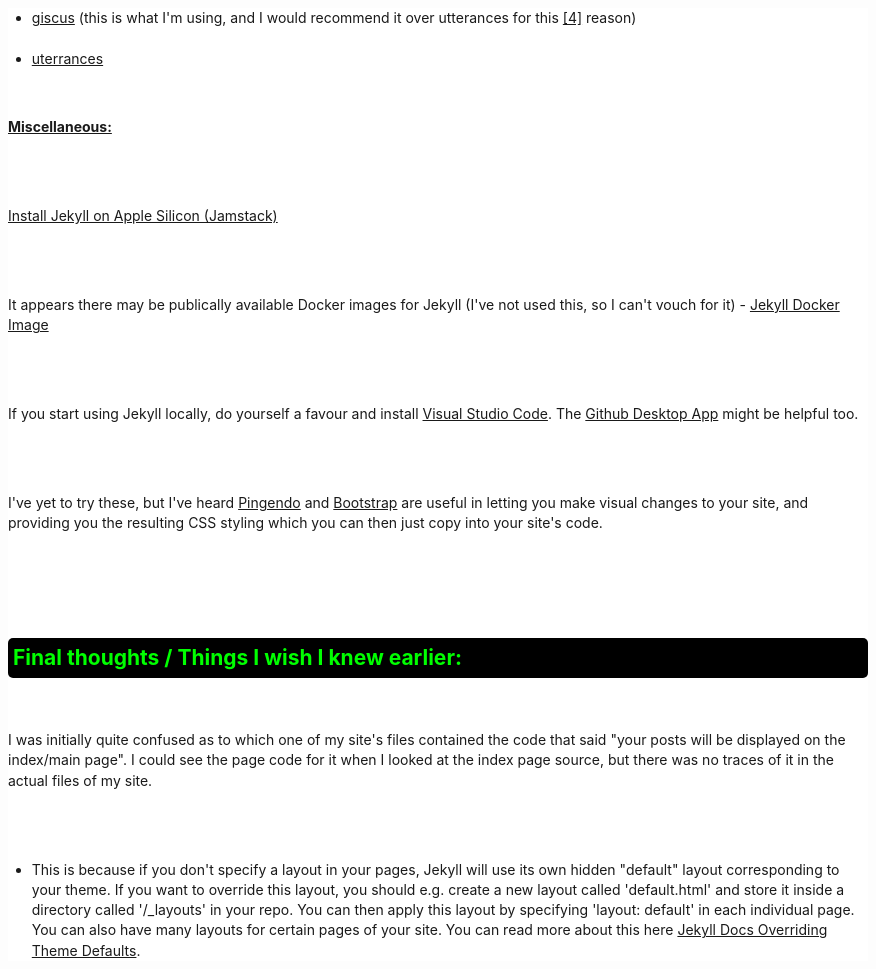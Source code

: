 <ul>
<li><a href="https://giscus.app/">giscus</a> (this is what I'm using, and I would recommend it over utterances for this <a href="#ref4" id="back4" class="reference"> [4]</a> reason)</li>
<br>
<li><a href="https://utteranc.es/ ">uterrances</a></li>
</ul>

<br>

<strong><u>Miscellaneous:</u></strong>

<br>
<br>

<a href="https://youtu.be/UKB9ylw0G4U?si=niGxrjxjZ3DEQoVf">Install Jekyll on Apple Silicon (Jamstack)</a>

<br>
<br>

It appears there may be publically available Docker images for Jekyll (I've not used this, so I can't vouch for it) - <a href="https://hub.docker.com/r/jekyll/jekyll/">Jekyll Docker Image</a>

<br>
<br>

If you start using Jekyll locally, do yourself a favour and install <a href="https://code.visualstudio.com/download">Visual Studio Code</a>. The <a href="https://desktop.github.com/download/">Github Desktop App</a> might be helpful too.

<br>
<br>

I've yet to try these, but I've heard <a href="https://pingendo.com/">Pingendo</a> and <a href="https://getbootstrap.com/">Bootstrap</a> are useful in letting you make visual changes to your site, and providing you the resulting CSS styling which you can then just copy into your site's code.

<br>
<br>
<br>

<h2 id="Final thoughts" style="text-decoration: none; font-weight: bold; color: #00ff00; background-color: #000000; padding: 5px; border-radius: 5px;">Final thoughts / Things I wish I knew earlier:</h2>

<br>

I was initially quite confused as to which one of my site's files contained the code that said "your posts will be displayed on the index/main page". I could see the page code for it when I looked at the index page source, but there was no traces of it in the actual files of my site.

<br>
<br>

<ul>
<li> This is because if you don't specify a layout in your pages, Jekyll will use its own hidden "default" layout corresponding to your theme. If you want to override this layout, you should e.g. create a new layout called 'default.html' and store it inside a directory called '/_layouts' in your repo. You can then apply this layout by specifying 'layout: default' in each individual page. You can also have many layouts for certain pages of your site. You can read more about this here <a href="https://jekyllrb.com/docs/themes/#overriding-theme-defaults">Jekyll Docs Overriding Theme Defaults</a>.</li>
</ul>
